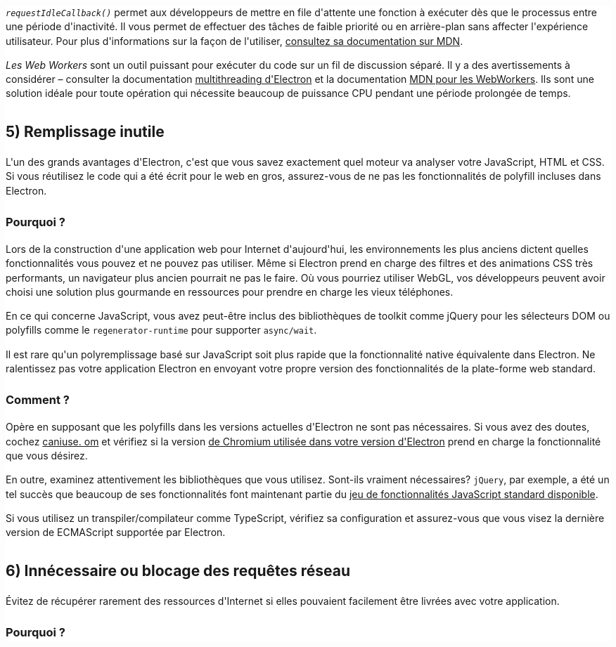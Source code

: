 *`requestIdleCallback()`* permet aux développeurs de mettre en file d'attente une fonction à exécuter dès que le processus entre une période d'inactivité. Il vous permet de effectuer des tâches de faible priorité ou en arrière-plan sans affecter l'expérience utilisateur. Pour plus d'informations sur la façon de l'utiliser, [consultez sa documentation sur MDN](https://developer.mozilla.org/en-US/docs/Web/API/Window/requestIdleCallback).

*Les Web Workers* sont un outil puissant pour exécuter du code sur un fil de discussion séparé. Il y a des avertissements à considérer – consulter la documentation [multithreading d'Electron](./multithreading.md) et la documentation [MDN pour les WebWorkers](https://developer.mozilla.org/en-US/docs/Web/API/Web_Workers_API/Using_web_workers). Ils sont une solution idéale pour toute opération qui nécessite beaucoup de puissance CPU pendant une période prolongée de temps.


## 5) Remplissage inutile

L'un des grands avantages d'Electron, c'est que vous savez exactement quel moteur va analyser votre JavaScript, HTML et CSS. Si vous réutilisez le code qui a été écrit pour le web en gros, assurez-vous de ne pas les fonctionnalités de polyfill incluses dans Electron.

### Pourquoi ?

Lors de la construction d'une application web pour Internet d'aujourd'hui, les environnements les plus anciens dictent quelles fonctionnalités vous pouvez et ne pouvez pas utiliser. Même si Electron prend en charge des filtres et des animations CSS très performants, un navigateur plus ancien pourrait ne pas le faire. Où vous pourriez utiliser WebGL, vos développeurs peuvent avoir choisi une solution plus gourmande en ressources pour prendre en charge les vieux téléphones.

En ce qui concerne JavaScript, vous avez peut-être inclus des bibliothèques de toolkit comme jQuery pour les sélecteurs DOM ou polyfills comme le `regenerator-runtime` pour supporter `async/wait`.

Il est rare qu'un polyremplissage basé sur JavaScript soit plus rapide que la fonctionnalité native équivalente dans Electron. Ne ralentissez pas votre application Electron en envoyant votre propre version des fonctionnalités de la plate-forme web standard.

### Comment ?

Opère en supposant que les polyfills dans les versions actuelles d'Electron ne sont pas nécessaires. Si vous avez des doutes, cochez [caniuse. om](https://caniuse.com/) et vérifiez si la version [de Chromium utilisée dans votre version d'Electron](../api/process.md#processversionschrome-readonly) prend en charge la fonctionnalité que vous désirez.

En outre, examinez attentivement les bibliothèques que vous utilisez. Sont-ils vraiment nécessaires? `jQuery`, par exemple, a été un tel succès que beaucoup de ses fonctionnalités font maintenant partie du [jeu de fonctionnalités JavaScript standard disponible](http://youmightnotneedjquery.com/).

Si vous utilisez un transpiler/compilateur comme TypeScript, vérifiez sa configuration et assurez-vous que vous visez la dernière version de ECMAScript supportée par Electron.


## 6) Innécessaire ou blocage des requêtes réseau

Évitez de récupérer rarement des ressources d'Internet si elles pouvaient facilement être livrées avec votre application.

### Pourquoi ?
